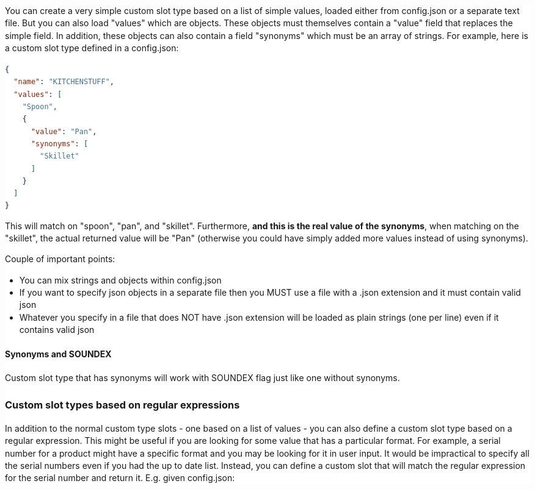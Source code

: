 You can create a very simple custom slot type based on a list of simple values, loaded either from config.json or a separate
text file. But you can also load "values" which are objects.  These objects must themselves contain a "value" field
that replaces the simple field. In addition, these objects can also contain a field "synonyms" which must be an array
of strings.  For example, here is a custom slot type defined in a config.json:

```json
{
  "name": "KITCHENSTUFF",
  "values": [
    "Spoon",
    {
      "value": "Pan",
      "synonyms": [
        "Skillet"
      ]
    }
  ]
}
```

This will match on "spoon", "pan", and "skillet".  Furthermore, **and this is the real value of the synonyms**, when
matching on the "skillet", the actual returned value will be "Pan" (otherwise you could have simply added more values
instead of using synonyms).

Couple of important points:

* You can mix strings and objects within config.json
* If you want to specify json objects in a separate file then you MUST use a file with a .json extension and it must
contain valid json
* Whatever you specify in a file that does NOT have .json extension will be loaded as plain strings (one per line) even
if it contains valid json

#### Synonyms and SOUNDEX

Custom slot type that has synonyms will work with SOUNDEX flag just like one without synonyms.

### Custom slot types based on regular expressions

In addition to the normal custom type slots - one based on a list of values - you can also define a custom slot type
based on a regular expression.  This might be useful if you are looking for some value that has a particular format.
For example, a serial number for a product might have a specific format and you may be looking for it in user input.
It would be impractical to specify all the serial numbers even if you had the up to date list.  Instead, you can define
a custom slot that will match the regular expression for the serial number and return it.
E.g. given config.json:
